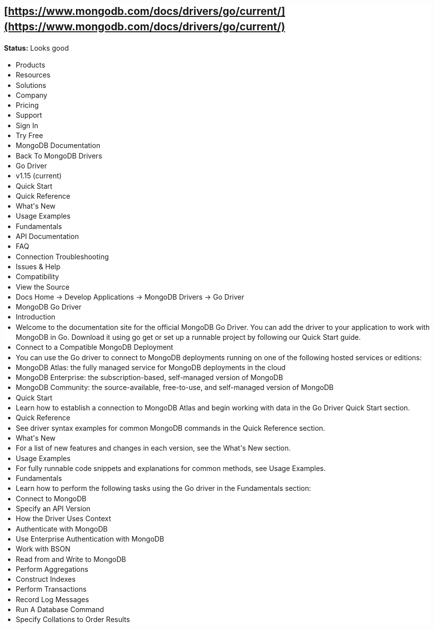 ## [https://www.mongodb.com/docs/drivers/go/current/](https://www.mongodb.com/docs/drivers/go/current/)
**Status:** Looks good

- Products
- Resources
- Solutions
- Company
- Pricing
- Support
- Sign In
- Try Free
- MongoDB Documentation
- Back To MongoDB Drivers
- Go Driver
- v1.15 (current)
- Quick Start
- Quick Reference
- What's New
- Usage Examples
- Fundamentals
- API Documentation
- FAQ
- Connection Troubleshooting
- Issues & Help
- Compatibility
- View the Source
- Docs Home → Develop Applications → MongoDB Drivers → Go Driver
- MongoDB Go Driver
- Introduction
- Welcome to the documentation site for the official MongoDB Go Driver. You can add the driver to your application to work with MongoDB in Go. Download it using go get or set up a runnable project by following our Quick Start guide.
- Connect to a Compatible MongoDB Deployment
- You can use the Go driver to connect to MongoDB deployments running on one of the following hosted services or editions:
- MongoDB Atlas: the fully managed service for MongoDB deployments in the cloud
- MongoDB Enterprise: the subscription-based, self-managed version of MongoDB
- MongoDB Community: the source-available, free-to-use, and self-managed version of MongoDB
- Quick Start
- Learn how to establish a connection to MongoDB Atlas and begin working with data in the Go Driver Quick Start section.
- Quick Reference
- See driver syntax examples for common MongoDB commands in the Quick Reference section.
- What's New
- For a list of new features and changes in each version, see the What's New section.
- Usage Examples
- For fully runnable code snippets and explanations for common methods, see Usage Examples.
- Fundamentals
- Learn how to perform the following tasks using the Go driver in the Fundamentals section:
- Connect to MongoDB
- Specify an API Version
- How the Driver Uses Context
- Authenticate with MongoDB
- Use Enterprise Authentication with MongoDB
- Work with BSON
- Read from and Write to MongoDB
- Perform Aggregations
- Construct Indexes
- Perform Transactions
- Record Log Messages
- Run A Database Command
- Specify Collations to Order Results